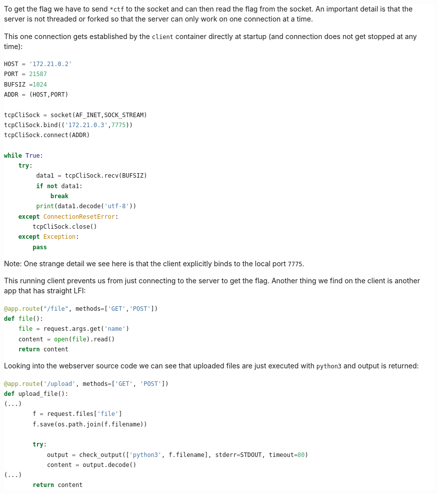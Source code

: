 To get the flag we have to send `*ctf` to the socket and can then read the flag from the socket. An important detail is that the server is not threaded or forked so that the server can only work on one connection at a time.

This one connection gets established by the `client` container directly at startup (and connection does not get stopped at any time):

```Python
HOST = '172.21.0.2'
PORT = 21587
BUFSIZ =1024
ADDR = (HOST,PORT)

tcpCliSock = socket(AF_INET,SOCK_STREAM)
tcpCliSock.bind(('172.21.0.3',7775))
tcpCliSock.connect(ADDR)

while True:
    try:
         data1 = tcpCliSock.recv(BUFSIZ)
         if not data1:
             break
         print(data1.decode('utf-8'))
    except ConnectionResetError:
        tcpCliSock.close()
    except Exception:
        pass
```

Note: One strange detail we see here is that the client explicitly binds to the local port `7775`.

This running client prevents us from just connecting to the server to get the flag. Another thing we find on the client is another app that has straight LFI:

```Python
@app.route("/file", methods=['GET','POST'])
def file():
    file = request.args.get('name')
    content = open(file).read()
    return content
```

Looking into the webserver source code we can see that uploaded files are just executed with `python3` and output is returned:

```Python
@app.route('/upload', methods=['GET', 'POST'])
def upload_file():
(...)
        f = request.files['file']
        f.save(os.path.join(f.filename))

        try:
            output = check_output(['python3', f.filename], stderr=STDOUT, timeout=80)
            content = output.decode()
(...)
        return content
```
